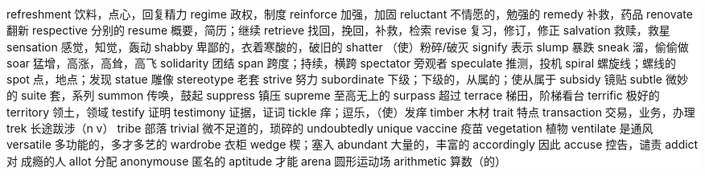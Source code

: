refreshment 饮料，点心，回复精力
regime 政权，制度
reinforce 加强，加固
reluctant 不情愿的，勉强的
remedy 补救，药品
renovate 翻新
respective 分别的
resume 概要，简历；继续
retrieve 找回，挽回，补救，检索
revise 复习，修订，修正
salvation 救赎，救星
sensation 感觉，知觉，轰动
shabby 卑鄙的，衣着寒酸的，破旧的
shatter （使）粉碎/破灭
signify 表示
slump 暴跌
sneak 溜，偷偷做
soar 猛增，高涨，高耸，高飞
solidarity 团结
span 跨度；持续，横跨
spectator 旁观者
speculate 推测，投机
spiral 螺旋线；螺线的
spot 点，地点；发现
statue 雕像
stereotype 老套
strive 努力
subordinate 下级；下级的，从属的；使从属于
subsidy 镜贴
subtle 微妙的
suite 套，系列
summon 传唤，鼓起
suppress 镇压
supreme 至高无上的
surpass 超过
terrace 梯田，阶梯看台
terrific 极好的
territory 领土，领域
testify 证明
testimony 证据，证词
tickle 痒；逗乐，（使）发痒
timber 木材
trait 特点
transaction 交易，业务，办理
trek 长途跋涉（n v）
tribe 部落
trivial 微不足道的，琐碎的
undoubtedly
unique
vaccine 疫苗
vegetation 植物
ventilate 是通风
versatile 多功能的，多才多艺的
wardrobe 衣柜
wedge 楔；塞入
abundant 大量的，丰富的
accordingly 因此 
accuse 控告，谴责
addict 对 成瘾的人
allot 分配
anonymouse 匿名的
aptitude 才能
arena 圆形运动场
arithmetic 算数（的）